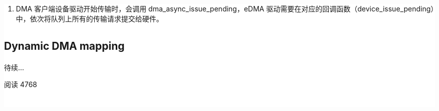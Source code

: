 1. DMA 客户端设备驱动开始传输时，会调用 dma_async_issue_pending，eDMA 驱动需要在对应的回调函数（device_issue_pending）中，依次将队列上所有的传输请求提交给硬件。

## Dynamic DMA mapping

待续...

阅读 4768

​
